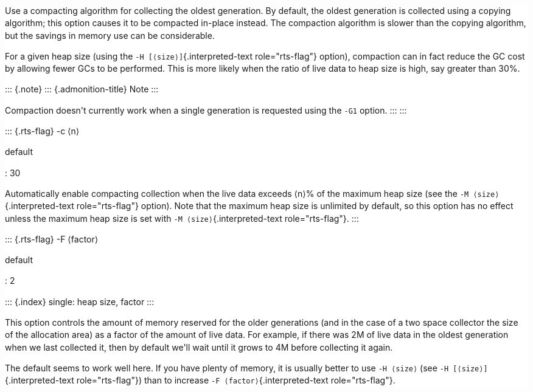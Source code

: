 Use a compacting algorithm for collecting the oldest generation. By
default, the oldest generation is collected using a copying algorithm;
this option causes it to be compacted in-place instead. The compaction
algorithm is slower than the copying algorithm, but the savings in
memory use can be considerable.

For a given heap size (using the `-H [⟨size⟩]`{.interpreted-text
role="rts-flag"} option), compaction can in fact reduce the GC cost by
allowing fewer GCs to be performed. This is more likely when the ratio
of live data to heap size is high, say greater than 30%.

::: {.note}
::: {.admonition-title}
Note
:::

Compaction doesn\'t currently work when a single generation is requested
using the `-G1` option.
:::
:::

::: {.rts-flag}
-c ⟨n⟩

default

:   30

Automatically enable compacting collection when the live data exceeds
⟨n⟩% of the maximum heap size (see the `-M ⟨size⟩`{.interpreted-text
role="rts-flag"} option). Note that the maximum heap size is unlimited
by default, so this option has no effect unless the maximum heap size is
set with `-M ⟨size⟩`{.interpreted-text role="rts-flag"}.
:::

::: {.rts-flag}
-F ⟨factor⟩

default

:   2

::: {.index}
single: heap size, factor
:::

This option controls the amount of memory reserved for the older
generations (and in the case of a two space collector the size of the
allocation area) as a factor of the amount of live data. For example, if
there was 2M of live data in the oldest generation when we last
collected it, then by default we\'ll wait until it grows to 4M before
collecting it again.

The default seems to work well here. If you have plenty of memory, it is
usually better to use `-H ⟨size⟩` (see `-H [⟨size⟩]`{.interpreted-text
role="rts-flag"}) than to increase `-F ⟨factor⟩`{.interpreted-text
role="rts-flag"}.

